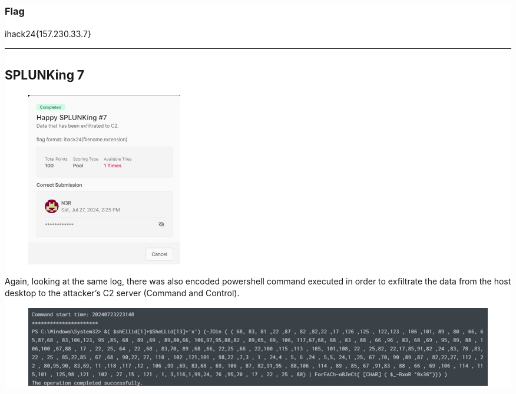 ### Flag

ihack24{157.230.33.7}

***

## SPLUNKing 7

<figure><img src="../../../.gitbook/assets/image (130).png" alt="" width="258"><figcaption></figcaption></figure>

Again, looking at the same log, there was also encoded powershell command executed in order to exfiltrate the data from the host desktop to the attacker’s C2 server (Command and Control).

<figure><img src="../../../.gitbook/assets/image (131).png" alt=""><figcaption></figcaption></figure>

